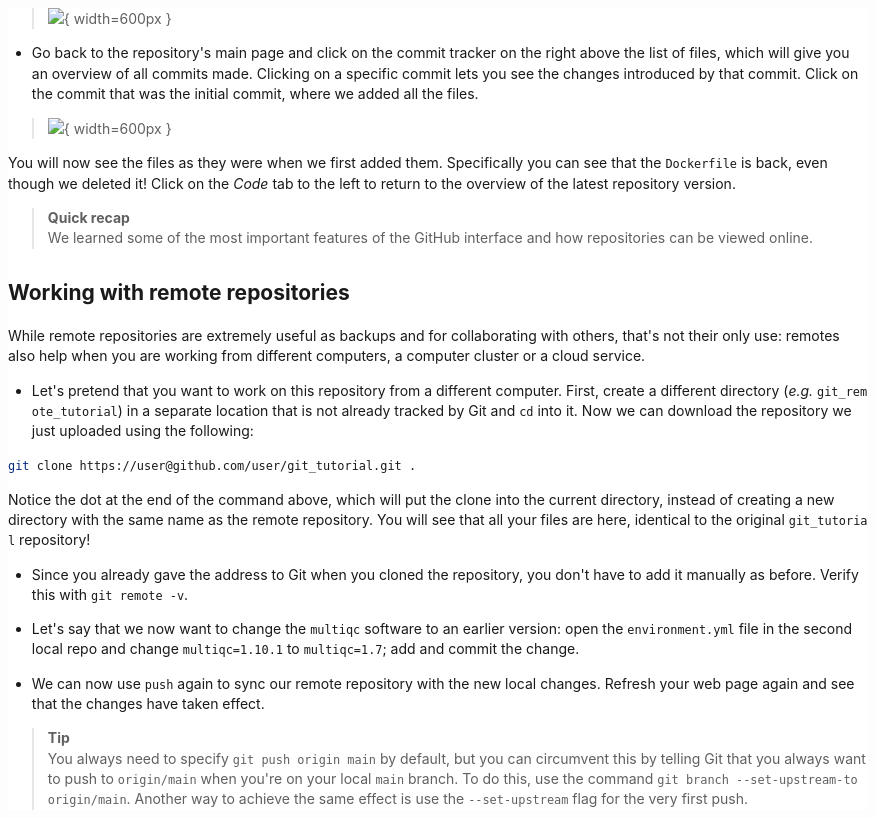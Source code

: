 > ![](images/github_config_yml_diff.png){ width=600px }

* Go back to the repository's main page and click on the commit tracker on the
  right above the list of files, which will give you an overview of all commits
  made. Clicking on a specific commit lets you see the changes introduced by
  that commit. Click on the commit that was the initial commit, where we added
  all the files.

> ![](images/github_initial_commit.png){ width=600px }

You will now see the files as they were when we first added them. Specifically
you can see that the `Dockerfile` is back, even though we deleted it! Click on
the *Code* tab to the left to return to the overview of the latest repository
version.

> **Quick recap** <br>
> We learned some of the most important features of the GitHub interface and
> how repositories can be viewed online.

## Working with remote repositories

While remote repositories are extremely useful as backups and for collaborating
with others, that's not their only use: remotes also help when you are working
from different computers, a computer cluster or a cloud service.

* Let's pretend that you want to work on this repository from a different
  computer. First, create a different directory (*e.g.* `git_remote_tutorial`)
  in a separate location that is not already tracked by Git and `cd` into it.
  Now we can download the repository we just uploaded using the following:

```bash
git clone https://user@github.com/user/git_tutorial.git .
```

Notice the dot at the end of the command above, which will put the clone into
the current directory, instead of creating a new directory with the same name as
the remote repository. You will see that all your files are here, identical to
the original `git_tutorial` repository!

* Since you already gave the address to Git when you cloned the repository, you
  don't have to add it manually as before. Verify this with `git remote -v`.

* Let's say that we now want to change the `multiqc` software to an earlier
  version: open the `environment.yml` file in the second local repo and change
  `multiqc=1.10.1` to `multiqc=1.7`; add and commit the change.

* We can now use `push` again to sync our remote repository with the new local
  changes. Refresh your web page again and see that the changes have taken
  effect.

> **Tip** <br>
> You always need to specify `git push origin main` by default, but you can
> circumvent this by telling Git that you always want to push to
> `origin/main` when you're on your local `main` branch. To do this, use
> the command `git branch --set-upstream-to origin/main`. Another way to
> achieve the same effect is use the `--set-upstream` flag for the very first
> push.
